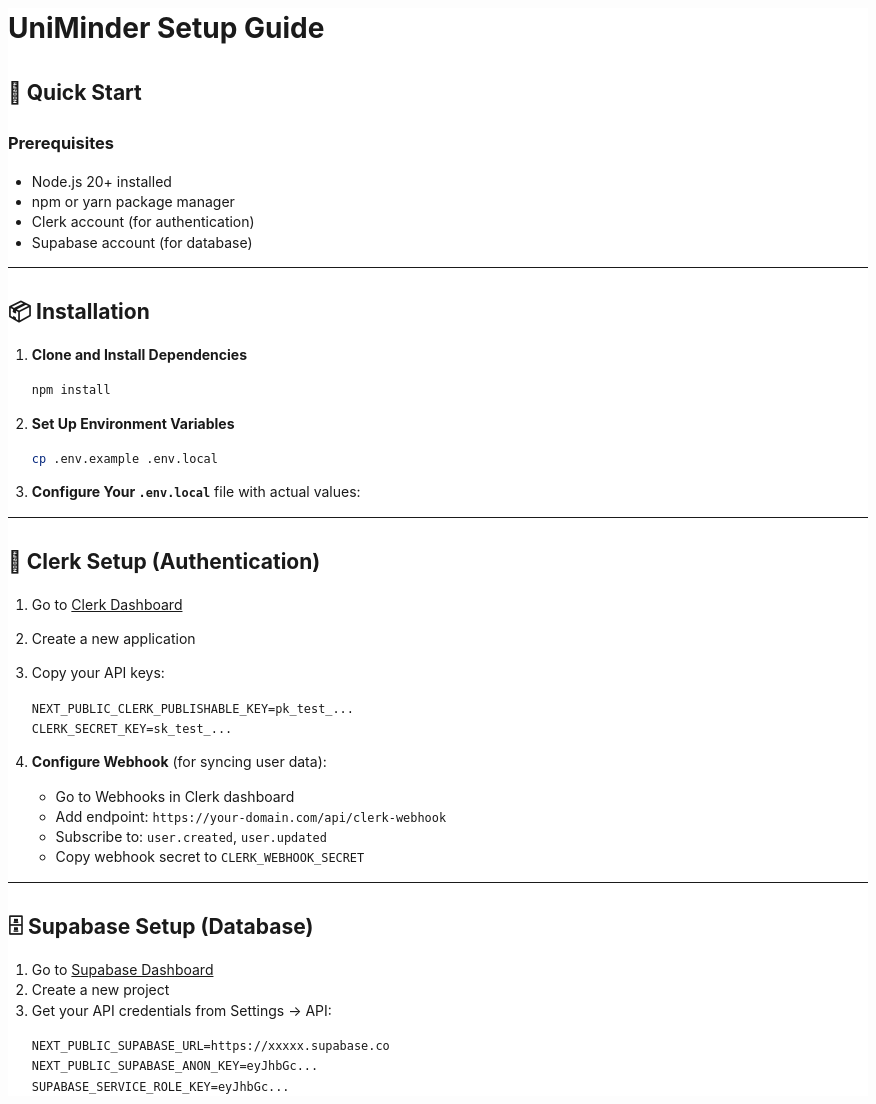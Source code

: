 # UniMinder Setup Guide

## 🚀 Quick Start

### Prerequisites
- Node.js 20+ installed
- npm or yarn package manager
- Clerk account (for authentication)
- Supabase account (for database)

---

## 📦 Installation

1. **Clone and Install Dependencies**
   ```bash
   npm install
   ```

2. **Set Up Environment Variables**
   ```bash
   cp .env.example .env.local
   ```

3. **Configure Your `.env.local`** file with actual values:

---

## 🔐 Clerk Setup (Authentication)

1. Go to [Clerk Dashboard](https://dashboard.clerk.com/)
2. Create a new application
3. Copy your API keys:
   ```env
   NEXT_PUBLIC_CLERK_PUBLISHABLE_KEY=pk_test_...
   CLERK_SECRET_KEY=sk_test_...
   ```

4. **Configure Webhook** (for syncing user data):
   - Go to Webhooks in Clerk dashboard
   - Add endpoint: `https://your-domain.com/api/clerk-webhook`
   - Subscribe to: `user.created`, `user.updated`
   - Copy webhook secret to `CLERK_WEBHOOK_SECRET`

---

## 🗄️ Supabase Setup (Database)

1. Go to [Supabase Dashboard](https://app.supabase.com/)
2. Create a new project
3. Get your API credentials from Settings → API:
   ```env
   NEXT_PUBLIC_SUPABASE_URL=https://xxxxx.supabase.co
   NEXT_PUBLIC_SUPABASE_ANON_KEY=eyJhbGc...
   SUPABASE_SERVICE_ROLE_KEY=eyJhbGc...
   ```
